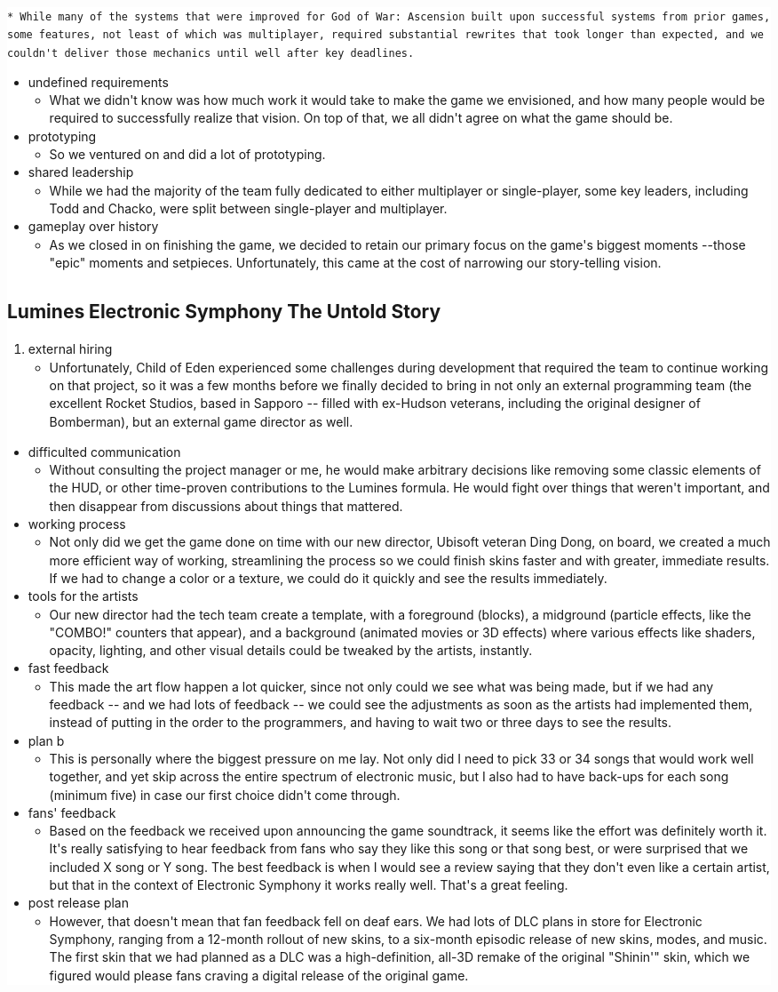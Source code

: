     * While many of the systems that were improved for God of War: Ascension built upon successful systems from prior games, some features, not least of which was multiplayer, required substantial rewrites that took longer than expected, and we couldn't deliver those mechanics until well after key deadlines.
* undefined requirements
    * What we didn't know was how much work it would take to make the game we envisioned, and how many people would be required to successfully realize that vision. On top of that, we all didn't agree on what the game should be.
* prototyping
    * So we ventured on and did a lot of prototyping.
* shared leadership
    * While we had the majority of the team fully dedicated to either multiplayer or single-player, some key leaders, including Todd and Chacko, were split between single-player and multiplayer.
* gameplay over history
    * As we closed in on finishing the game, we decided to retain our primary focus on the game's biggest moments --those "epic" moments and setpieces. Unfortunately, this came at the cost of narrowing our story-telling vision.

## Lumines Electronic Symphony The Untold Story
1. external hiring
    * Unfortunately, Child of Eden experienced some challenges during development that required the team to continue working on that project, so it was a few months before we finally decided to bring in not only an external programming team (the excellent Rocket Studios, based in Sapporo -- filled with ex-Hudson veterans, including the original designer of Bomberman), but an external game director as well.
* difficulted communication
    * Without consulting the project manager or me, he would make arbitrary decisions like removing some classic elements of the HUD, or other time-proven contributions to the Lumines formula. He would fight over things that weren't important, and then disappear from discussions about things that mattered.
* working process
    * Not only did we get the game done on time with our new director, Ubisoft veteran Ding Dong, on board, we created a much more efficient way of working, streamlining the process so we could finish skins faster and with greater, immediate results. If we had to change a color or a texture, we could do it quickly and see the results immediately.
* tools for the artists
    * Our new director had the tech team create a template, with a foreground (blocks), a midground (particle effects, like the "COMBO!" counters that appear), and a background (animated movies or 3D effects) where various effects like shaders, opacity, lighting, and other visual details could be tweaked by the artists, instantly.
* fast feedback
    * This made the art flow happen a lot quicker, since not only could we see what was being made, but if we had any feedback -- and we had lots of feedback -- we could see the adjustments as soon as the artists had implemented them, instead of putting in the order to the programmers, and having to wait two or three days to see the results.
* plan b
    * This is personally where the biggest pressure on me lay. Not only did I need to pick 33 or 34 songs that would work well together, and yet skip across the entire spectrum of electronic music, but I also had to have back-ups for each song (minimum five) in case our first choice didn't come through.
* fans' feedback
    * Based on the feedback we received upon announcing the game soundtrack, it seems like the effort was definitely worth it. It's really satisfying to hear feedback from fans who say they like this song or that song best, or were surprised that we included X song or Y song. The best feedback is when I would see a review saying that they don't even like a certain artist, but that in the context of Electronic Symphony it works really well. That's a great feeling.
* post release plan
    * However, that doesn't mean that fan feedback fell on deaf ears. We had lots of DLC plans in store for Electronic Symphony, ranging from a 12-month rollout of new skins, to a six-month episodic release of new skins, modes, and music. The first skin that we had planned as a DLC was a high-definition, all-3D remake of the original "Shinin'" skin, which we figured would please fans craving a digital release of the original game.
